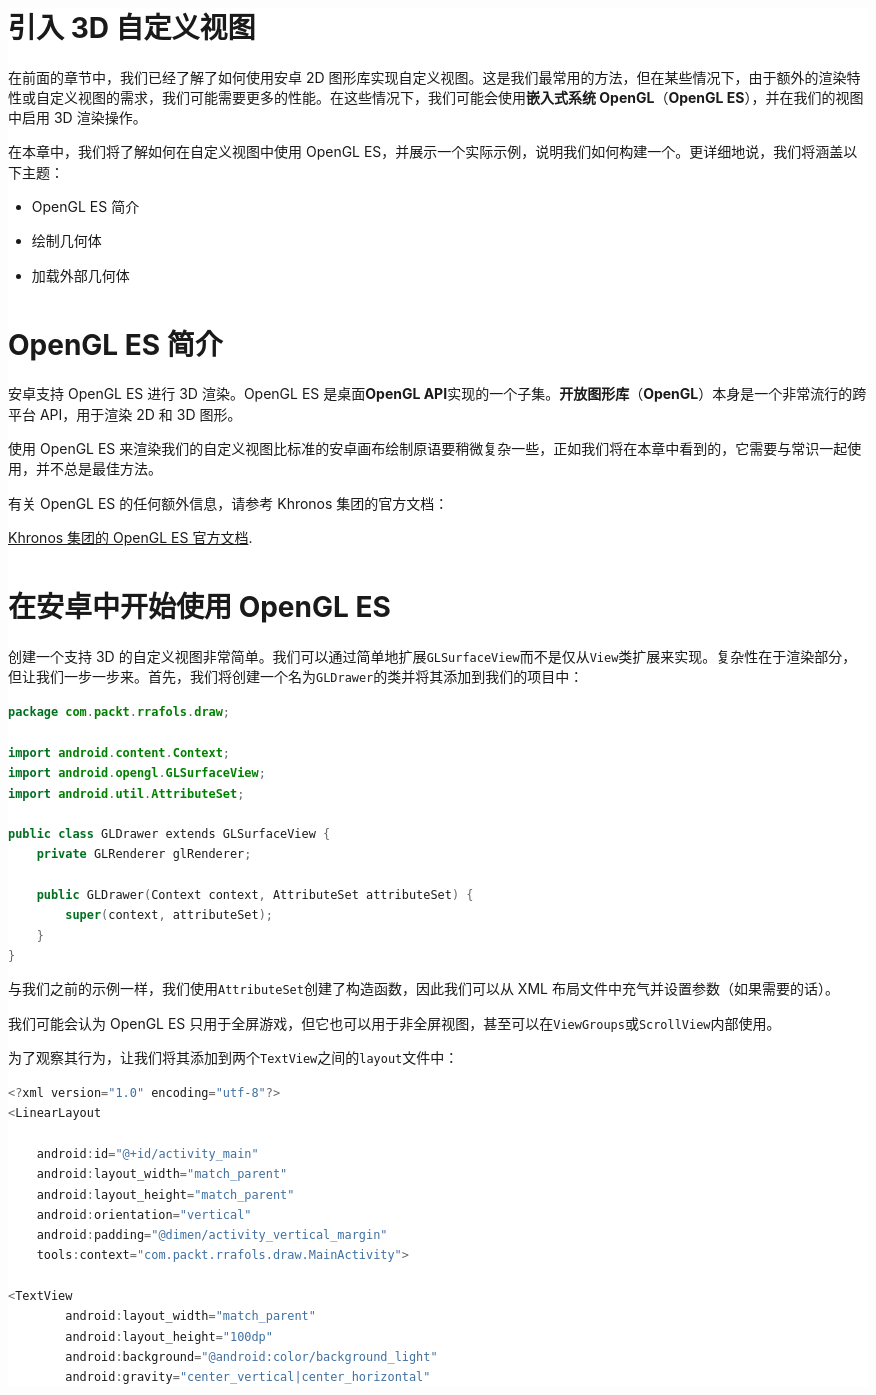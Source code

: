 # 引入 3D 自定义视图

在前面的章节中，我们已经了解了如何使用安卓 2D 图形库实现自定义视图。这是我们最常用的方法，但在某些情况下，由于额外的渲染特性或自定义视图的需求，我们可能需要更多的性能。在这些情况下，我们可能会使用**嵌入式系统 OpenGL**（**OpenGL ES**），并在我们的视图中启用 3D 渲染操作。

在本章中，我们将了解如何在自定义视图中使用 OpenGL ES，并展示一个实际示例，说明我们如何构建一个。更详细地说，我们将涵盖以下主题：

+   OpenGL ES 简介

+   绘制几何体

+   加载外部几何体

# OpenGL ES 简介

安卓支持 OpenGL ES 进行 3D 渲染。OpenGL ES 是桌面**OpenGL API**实现的一个子集。**开放图形库**（**OpenGL**）本身是一个非常流行的跨平台 API，用于渲染 2D 和 3D 图形。

使用 OpenGL ES 来渲染我们的自定义视图比标准的安卓画布绘制原语要稍微复杂一些，正如我们将在本章中看到的，它需要与常识一起使用，并不总是最佳方法。

有关 OpenGL ES 的任何额外信息，请参考 Khronos 集团的官方文档：

[Khronos 集团的 OpenGL ES 官方文档](https://www.khronos.org/opengles/).

# 在安卓中开始使用 OpenGL ES

创建一个支持 3D 的自定义视图非常简单。我们可以通过简单地扩展`GLSurfaceView`而不是仅从`View`类扩展来实现。复杂性在于渲染部分，但让我们一步一步来。首先，我们将创建一个名为`GLDrawer`的类并将其添加到我们的项目中：

```kt
package com.packt.rrafols.draw; 

import android.content.Context; 
import android.opengl.GLSurfaceView; 
import android.util.AttributeSet; 

public class GLDrawer extends GLSurfaceView { 
    private GLRenderer glRenderer; 

    public GLDrawer(Context context, AttributeSet attributeSet) { 
        super(context, attributeSet); 
    } 
} 
```

与我们之前的示例一样，我们使用`AttributeSet`创建了构造函数，因此我们可以从 XML 布局文件中充气并设置参数（如果需要的话）。

我们可能会认为 OpenGL ES 只用于全屏游戏，但它也可以用于非全屏视图，甚至可以在`ViewGroups`或`ScrollView`内部使用。

为了观察其行为，让我们将其添加到两个`TextView`之间的`layout`文件中：

```kt
<?xml version="1.0" encoding="utf-8"?> 
<LinearLayout  

    android:id="@+id/activity_main" 
    android:layout_width="match_parent" 
    android:layout_height="match_parent" 
    android:orientation="vertical" 
    android:padding="@dimen/activity_vertical_margin" 
    tools:context="com.packt.rrafols.draw.MainActivity"> 

<TextView 
        android:layout_width="match_parent" 
        android:layout_height="100dp" 
        android:background="@android:color/background_light" 
        android:gravity="center_vertical|center_horizontal" 
```